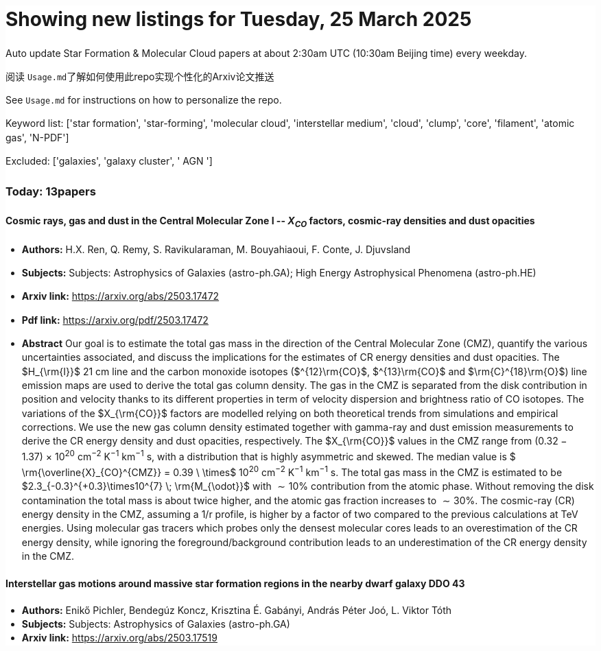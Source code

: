 # Showing new listings for Tuesday, 25 March 2025
Auto update Star Formation & Molecular Cloud papers at about 2:30am UTC (10:30am Beijing time) every weekday.


阅读 `Usage.md`了解如何使用此repo实现个性化的Arxiv论文推送

See `Usage.md` for instructions on how to personalize the repo. 


Keyword list: ['star formation', 'star-forming', 'molecular cloud', 'interstellar medium', 'cloud', 'clump', 'core', 'filament', 'atomic gas', 'N-PDF']


Excluded: ['galaxies', 'galaxy cluster', ' AGN ']


### Today: 13papers 
#### Cosmic rays, gas and dust in the Central Molecular Zone I -- $X_{CO}$ factors, cosmic-ray densities and dust opacities
 - **Authors:** H.X. Ren, Q. Remy, S. Ravikularaman, M. Bouyahiaoui, F. Conte, J. Djuvsland
 - **Subjects:** Subjects:
Astrophysics of Galaxies (astro-ph.GA); High Energy Astrophysical Phenomena (astro-ph.HE)
 - **Arxiv link:** https://arxiv.org/abs/2503.17472

 - **Pdf link:** https://arxiv.org/pdf/2503.17472

 - **Abstract**
 Our goal is to estimate the total gas mass in the direction of the Central Molecular Zone (CMZ), quantify the various uncertainties associated, and discuss the implications for the estimates of CR energy densities and dust opacities. The $H_{\rm{I}}$ 21 cm line and the carbon monoxide isotopes ($^{12}\rm{CO}$, $^{13}\rm{CO}$ and $\rm{C}^{18}\rm{O}$) line emission maps are used to derive the total gas column density. The gas in the CMZ is separated from the disk contribution in position and velocity thanks to its different properties in term of velocity dispersion and brightness ratio of CO isotopes. The variations of the $X_{\rm{CO}}$ factors are modelled relying on both theoretical trends from simulations and empirical corrections. We use the new gas column density estimated together with gamma-ray and dust emission measurements to derive the CR energy density and dust opacities, respectively. The $X_{\rm{CO}}$ values in the CMZ range from $(0.32 - 1.37) \ \times$ $10^{20}$ cm$^{-2}$ K$^{-1}$ km$^{-1}$ s, with a distribution that is highly asymmetric and skewed. The median value is $ \rm{\overline{X}_{CO}^{CMZ}} = 0.39 \ \times$ $10^{20}$ cm$^{-2}$ K$^{-1}$ km$^{-1}$ s. The total gas mass in the CMZ is estimated to be $2.3_{-0.3}^{+0.3}\times10^{7} \; \rm{M_{\odot}}$ with $\sim 10 \%$ contribution from the atomic phase. Without removing the disk contamination the total mass is about twice higher, and the atomic gas fraction increases to $\sim30\%$. The cosmic-ray (CR) energy density in the CMZ, assuming a 1/r profile, is higher by a factor of two compared to the previous calculations at TeV energies. Using molecular gas tracers which probes only the densest molecular cores leads to an overestimation of the CR energy density, while ignoring the foreground/background contribution leads to an underestimation of the CR energy density in the CMZ.
#### Interstellar gas motions around massive star formation regions in the nearby dwarf galaxy DDO 43
 - **Authors:** Enikő Pichler, Bendegúz Koncz, Krisztina É. Gabányi, András Péter Joó, L. Viktor Tóth
 - **Subjects:** Subjects:
Astrophysics of Galaxies (astro-ph.GA)
 - **Arxiv link:** https://arxiv.org/abs/2503.17519
